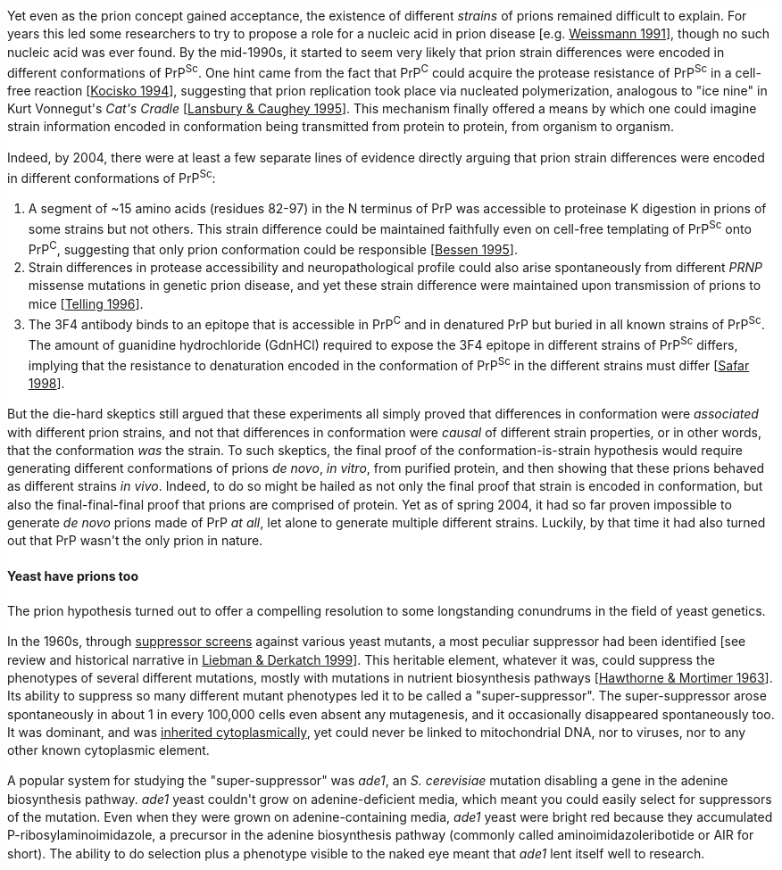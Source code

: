 Yet even as the prion concept gained acceptance, the existence of different *strains* of prions remained difficult to explain. For years this led some researchers to try to propose a role for a nucleic acid in prion disease [e.g. [Weissmann 1991]], though no such nucleic acid was ever found. By the mid-1990s, it started to seem very likely that prion strain differences were encoded in different conformations of PrP<sup>Sc</sup>. One hint came from the fact that PrP<sup>C</sup> could acquire the protease resistance of PrP<sup>Sc</sup> in a cell-free reaction [[Kocisko 1994]], suggesting that prion replication took place via nucleated polymerization, analogous to "ice nine" in Kurt Vonnegut's *Cat's Cradle* [[Lansbury & Caughey 1995]]. This mechanism finally offered a means by which one could imagine strain information encoded in conformation being transmitted from protein to protein, from organism to organism.

Indeed, by 2004, there were at least a few separate lines of evidence directly arguing that prion strain differences were encoded in different conformations of PrP<sup>Sc</sup>:

1. A segment of ~15 amino acids (residues 82-97) in the N terminus of PrP was accessible to proteinase K digestion in prions of some strains but not others. This strain difference could be maintained faithfully even on cell-free templating of PrP<sup>Sc</sup> onto PrP<sup>C</sup>, suggesting that only prion conformation could be responsible [[Bessen 1995]].
2. Strain differences in protease accessibility and neuropathological profile could also arise spontaneously from different *PRNP* missense mutations in genetic prion disease, and yet these strain difference were maintained upon transmission of prions to mice [[Telling 1996]].
3. The 3F4 antibody binds to an epitope that is accessible in PrP<sup>C</sup> and in denatured PrP but buried in all known strains of PrP<sup>Sc</sup>. The amount of guanidine hydrochloride (GdnHCl) required to expose the 3F4 epitope in different strains of PrP<sup>Sc</sup> differs, implying that the resistance to denaturation encoded in the conformation of PrP<sup>Sc</sup> in the different strains must differ [[Safar 1998]].

But the die-hard skeptics still argued that these experiments all simply proved that differences in conformation were *associated* with different prion strains, and not that differences in conformation were *causal* of different strain properties, or in other words, that the conformation *was* the strain. To such skeptics, the final proof of the conformation-is-strain hypothesis would require generating different conformations of prions *de novo*, *in vitro*, from purified protein, and then showing that these prions behaved as different strains *in vivo*. Indeed, to do so might be hailed as not only the final proof that strain is encoded in conformation, but also the final-final-final proof that prions are comprised of protein. Yet as of spring 2004, it had so far proven impossible to generate *de novo* prions made of PrP *at all*, let alone to generate multiple different strains. Luckily, by that time it had also turned out that PrP wasn't the only prion in nature.

#### Yeast have prions too

The prion hypothesis turned out to offer a compelling resolution to some longstanding conundrums in the field of yeast genetics.

In the 1960s, through [suppressor screens](/2014/09/17/genetics-06/) against various yeast mutants, a most peculiar suppressor had been identified [see review and historical narrative in [Liebman & Derkatch 1999]]. This heritable element, whatever it was, could suppress the phenotypes of several different mutations, mostly with mutations in nutrient biosynthesis pathways [[Hawthorne & Mortimer 1963]]. Its ability to suppress so many different mutant phenotypes led it to be called a "super-suppressor". The super-suppressor arose spontaneously in about 1 in every 100,000 cells even absent any mutagenesis, and it occasionally disappeared spontaneously too. It was dominant, and was [inherited cytoplasmically](/2014/09/22/genetics-07/), yet could never be linked to mitochondrial DNA, nor to viruses, nor to any other known cytoplasmic element.

A popular system for studying the "super-suppressor" was *ade1*, an *S. cerevisiae* mutation disabling a gene in the adenine biosynthesis pathway. *ade1* yeast couldn't grow on adenine-deficient media, which meant you could easily select for suppressors of the mutation. Even when they were grown on adenine-containing media, *ade1* yeast were bright red because they accumulated P-ribosylaminoimidazole, a precursor in the adenine biosynthesis pathway (commonly called aminoimidazoleribotide or AIR for short). The ability to do selection plus a phenotype visible to the naked eye meant that *ade1* lent itself well to research.


[Tanaka 2004]: http://www.ncbi.nlm.nih.gov/pubmed/15029196 "Tanaka M, Chien P, Naber N, Cooke R, Weissman JS. Conformational variations in an infectious protein determine prion strain differences. Nature. 2004 Mar 18;428(6980):323-8. PubMed PMID: 15029196."
[Hawthorne & Mortimer 1963]: http://www.ncbi.nlm.nih.gov/pubmed/13953232/ "HAWTHORNE DC, MORTIMER RK. Super-suppressors in yeast. Genetics. 1963 Apr;48:617-20. PubMed PMID: 13953232; PubMed Central PMCID: PMC1210498."
[Cox 1965]: http://www.nature.com/hdy/journal/v20/n4/abs/hdy196565a.html "Psi, A CYTOPLASMIC SUPRESOR OF SUPER-SUPRESOR IN YEAST"
[Prusiner 1982]: http://www.ncbi.nlm.nih.gov/pubmed/6801762 "Prusiner SB. Novel proteinaceous infectious particles cause scrapie. Science.  1982 Apr 9;216(4542):136-44. PubMed PMID: 6801762."
[Prusiner 1983]: http://www.ncbi.nlm.nih.gov/pubmed/6418385 "Prusiner SB, McKinley MP, Bowman KA, Bolton DC, Bendheim PE, Groth DF, Glenner GG. Scrapie prions aggregate to form amyloid-like birefringent rods. Cell. 1983 Dec;35(2 Pt 1):349-58. PubMed PMID: 6418385."
[Prusiner 1984]: http://www.ncbi.nlm.nih.gov/pubmed/6432339 "Prusiner SB, Groth DF, Bolton DC, Kent SB, Hood LE. Purification and structural studies of a major scrapie prion protein. Cell. 1984 Aug;38(1):127-34. PubMed PMID: 6432339."
[Oesch 1985]: http://www.ncbi.nlm.nih.gov/pubmed/2859120 "Oesch B, Westaway D, Wälchli M, McKinley MP, Kent SB, Aebersold R, Barry RA, Tempst P, Teplow DB, Hood LE, et al. A cellular gene encodes scrapie PrP 27-30 protein. Cell. 1985 Apr;40(4):735-46. PubMed PMID: 2859120."
[Carlson 1986]: http://www.ncbi.nlm.nih.gov/pubmed/3015416 "Carlson GA, Kingsbury DT, Goodman PA, Coleman S, Marshall ST, DeArmond S, Westaway D, Prusiner SB. Linkage of prion protein and scrapie incubation time genes. Cell. 1986 Aug 15;46(4):503-11. PubMed PMID: 3015416."
[Westaway 1987]: http://www.ncbi.nlm.nih.gov/pubmed/2890436 "Westaway D, Goodman PA, Mirenda CA, McKinley MP, Carlson GA, Prusiner SB. Distinct prion proteins in short and long scrapie incubation period mice. Cell. 1987 Nov 20;51(4):651-62. PubMed PMID: 2890436."
[Pan 1993]: http://www.ncbi.nlm.nih.gov/pubmed/7902575/ "Pan KM, Baldwin M, Nguyen J, Gasset M, Serban A, Groth D, Mehlhorn I, Huang Z, Fletterick RJ, Cohen FE, et al. Conversion of alpha-helices into beta-sheets features in the formation of the scrapie prion proteins. Proc Natl Acad Sci U S A. 1993 Dec 1;90(23):10962-6. PubMed PMID: 7902575; PubMed Central PMCID: PMC47901."
[Wickner 1994]: http://www.ncbi.nlm.nih.gov/pubmed/7909170 "Wickner RB. [URE3] as an altered URE2 protein: evidence for a prion analog in  Saccharomyces cerevisiae. Science. 1994 Apr 22;264(5158):566-9. PubMed PMID: 7909170."
[Bateman & Wickner 2013]: http://www.ncbi.nlm.nih.gov/pubmed/23382698 "Bateman DA, Wickner RB. The [PSI+] prion exists as a dynamic cloud of variants. PLoS Genet. 2013;9(1):e1003257. doi: 10.1371/journal.pgen.1003257. Epub 2013 Jan 31. PubMed PMID: 23382698; PubMed Central PMCID: PMC3561065."
[Prusiner 1983]: http://www.ncbi.nlm.nih.gov/pubmed/6418385 "Prusiner SB, McKinley MP, Bowman KA, Bolton DC, Bendheim PE, Groth DF, Glenner GG. Scrapie prions aggregate to form amyloid-like birefringent rods. Cell. 1983 Dec;35(2 Pt 1):349-58. PubMed PMID: 6418385."
[Prusiner 1984]: http://www.ncbi.nlm.nih.gov/pubmed/6432339 "Prusiner SB, Groth DF, Bolton DC, Kent SB, Hood LE. Purification and structural studies of a major scrapie prion protein. Cell. 1984 Aug;38(1):127-34. PubMed PMID: 6432339."
[Oesch 1985]: http://www.ncbi.nlm.nih.gov/pubmed/2859120 "Oesch B, Westaway D, Wälchli M, McKinley MP, Kent SB, Aebersold R, Barry RA, Tempst P, Teplow DB, Hood LE, et al. A cellular gene encodes scrapie PrP 27-30 protein. Cell. 1985 Apr;40(4):735-46. PubMed PMID: 2859120."
[Bueler 1993]: http://www.ncbi.nlm.nih.gov/pubmed/8100741 "Büeler H, Aguzzi A, Sailer A, Greiner RA, Autenried P, Aguet M, Weissmann C. Mice devoid of PrP are resistant to scrapie. Cell. 1993 Jul 2;73(7):1339-47. PubMed PMID: 8100741."
[Kocisko 1994]: http://www.ncbi.nlm.nih.gov/pubmed/7913989 "Kocisko DA, Come JH, Priola SA, Chesebro B, Raymond GJ, Lansbury PT, Caughey B. Cell-free formation of protease-resistant prion protein. Nature. 1994 Aug 11;370(6489):471-4. PubMed PMID: 7913989."
[Prusiner 1998]: http://www.ncbi.nlm.nih.gov/pubmed/9811807 "Prusiner SB. Prions. Proc Natl Acad Sci U S A. 1998 Nov 10;95(23):13363-83. Review. PubMed PMID: 9811807; PubMed Central PMCID: PMC33918."
[Weissmann 1991]: http://www.ncbi.nlm.nih.gov/pubmed/1876183 "Weissmann C. A 'unified theory' of prion propagation. Nature. 1991 Aug 22;352(6337):679-83. Review. PubMed PMID: 1876183."
[Bessen 1995]: http://www.ncbi.nlm.nih.gov/pubmed/7791905 "Bessen RA, Kocisko DA, Raymond GJ, Nandan S, Lansbury PT, Caughey B. Non-genetic propagation of strain-specific properties of scrapie prion protein. Nature. 1995 Jun 22;375(6533):698-700. PubMed PMID: 7791905."
[Telling 1996]: http://www.ncbi.nlm.nih.gov/pubmed/8953038 "Telling GC, Parchi P, DeArmond SJ, Cortelli P, Montagna P, Gabizon R, Mastrianni J, Lugaresi E, Gambetti P, Prusiner SB. Evidence for the conformation  of the pathologic isoform of the prion protein enciphering and propagating prion  diversity. Science. 1996 Dec 20;274(5295):2079-82. PubMed PMID: 8953038."
[Safar 1998]: http://www.ncbi.nlm.nih.gov/pubmed/9771749 "Safar J, Wille H, Itri V, Groth D, Serban H, Torchia M, Cohen FE, Prusiner SB. Eight prion strains have PrP(Sc) molecules with different conformations. Nat Med. 1998 Oct;4(10):1157-65. PubMed PMID: 9771749."
[Legname 2004]: http://www.ncbi.nlm.nih.gov/pubmed/15286374 "Legname G, Baskakov IV, Nguyen HO, Riesner D, Cohen FE, DeArmond SJ, Prusiner  SB. Synthetic mammalian prions. Science. 2004 Jul 30;305(5684):673-6. PubMed PMID: 15286374."
[Sparrer 2000]: http://www.ncbi.nlm.nih.gov/pubmed/10915616 "Sparrer HE, Santoso A, Szoka FC Jr, Weissman JS. Evidence for the prion hypothesis: induction of the yeast [PSI+] factor by in vitro- converted Sup35 protein. Science. 2000 Jul 28;289(5479):595-9. PubMed PMID: 10915616."
[Chien 2003]: http://www.ncbi.nlm.nih.gov/pubmed/12931190 "Chien P, DePace AH, Collins SR, Weissman JS. Generation of prion transmission  barriers by mutational control of amyloid conformations. Nature. 2003 Aug 21;424(6951):948-51. PubMed PMID: 12931190."
[Liebman & Derkatch 1999]: http://www.ncbi.nlm.nih.gov/pubmed/9880481 "Liebman SW, Derkatch IL. The yeast [PSI+] prion: making sense of nonsense. J Biol Chem. 1999 Jan 15;274(3):1181-4. Review. PubMed PMID: 9880481."
[King & Diaz-Avalos 2004]: http://www.ncbi.nlm.nih.gov/pubmed/15029195 "King CY, Diaz-Avalos R. Protein-only transmission of three yeast prion strains. Nature. 2004 Mar 18;428(6980):319-23. PubMed PMID: 15029195."
[Scott 1989]: http://www.ncbi.nlm.nih.gov/pubmed/2574076 "Scott M, Foster D, Mirenda C, Serban D, Coufal F, Wälchli M, Torchia M, Groth  D, Carlson G, DeArmond SJ, Westaway D, Prusiner SB. Transgenic mice expressing hamster prion protein produce species-specific scrapie infectivity and amyloid plaques. Cell. 1989 Dec 1;59(5):847-57. PubMed PMID: 2574076."
[Chernoff 1995]: http://www.ncbi.nlm.nih.gov/pubmed/7754373 "Chernoff YO, Lindquist SL, Ono B, Inge-Vechtomov SG, Liebman SW. Role of the chaperone protein Hsp104 in propagation of the yeast prion-like factor [psi+]. Science. 1995 May 12;268(5212):880-4. PubMed PMID: 7754373."
[Tanaka 2006]: http://www.ncbi.nlm.nih.gov/pubmed/16810177 "Tanaka M, Collins SR, Toyama BH, Weissman JS. The physical basis of how prion  conformations determine strain phenotypes. Nature. 2006 Aug 3;442(7102):585-9. Epub 2006 Jun 28. PubMed PMID: 16810177."
[Colby 2009]: http://www.ncbi.nlm.nih.gov/pubmed/19915150 "Colby DW, Giles K, Legname G, Wille H, Baskakov IV, DeArmond SJ, Prusiner SB.  Design and construction of diverse mammalian prion strains. Proc Natl Acad Sci U  S A. 2009 Dec 1;106(48):20417-22. doi: 10.1073/pnas.0910350106. Epub 2009 Nov 13. PubMed PMID: 19915150; PubMed Central PMCID: PMC2787151."
[Deleault 2007]: http://www.ncbi.nlm.nih.gov/pubmed/17535913/ "Deleault NR, Harris BT, Rees JR, Supattapone S. Formation of native prions from minimal components in vitro. Proc Natl Acad Sci U S A. 2007 Jun 5;104(23):9741-6. Epub 2007 May 29. Erratum in: Proc Natl Acad Sci U S A. 2008 Aug 26;105(34):12636. PubMed PMID: 17535913; PubMed Central PMCID: PMC1887554."
[Wang 2010]: http://www.ncbi.nlm.nih.gov/pubmed/20110469 "Wang F, Wang X, Yuan CG, Ma J. Generating a prion with bacterially expressed recombinant prion protein. Science. 2010 Feb 26;327(5969):1132-5. doi: 10.1126/science.1183748. Epub 2010 Jan 28. PubMed PMID: 20110469; PubMed Central  PMCID: PMC2893558."
[Deleault 2012a]: http://www.ncbi.nlm.nih.gov/pubmed/22586108 "Deleault NR, Piro JR, Walsh DJ, Wang F, Ma J, Geoghegan JC, Supattapone S. Isolation of phosphatidylethanolamine as a solitary cofactor for prion formation  in the absence of nucleic acids. Proc Natl Acad Sci U S A. 2012 May 29;109(22):8546-51. doi: 10.1073/pnas.1204498109. Epub 2012 May 14. PubMed PMID:  22586108; PubMed Central PMCID: PMC3365173."
[Deleault 2012b]: http://www.ncbi.nlm.nih.gov/pubmed/22711839 "Deleault NR, Walsh DJ, Piro JR, Wang F, Wang X, Ma J, Rees JR, Supattapone S.  Cofactor molecules maintain infectious conformation and restrict strain properties in purified prions. Proc Natl Acad Sci U S A. 2012 Jul 10;109(28):E1938-46. doi: 10.1073/pnas.1206999109. Epub 2012 Jun 18. PubMed PMID: 22711839; PubMed Central PMCID: PMC3396481."
[Hsiao 1989]: http://www.ncbi.nlm.nih.gov/pubmed/2564168 "Hsiao K, Baker HF, Crow TJ, Poulter M, Owen F, Terwilliger JD, Westaway D, Ott J, Prusiner SB. Linkage of a prion protein missense variant to Gerstmann-Sträussler syndrome. Nature. 1989 Mar 23;338(6213):342-5. PubMed PMID:  2564168."
[Medori 1992]: http://www.ncbi.nlm.nih.gov/pubmed/1346338 "Medori R, Tritschler HJ, LeBlanc A, Villare F, Manetto V, Chen HY, Xue R, Leal S, Montagna P, Cortelli P, et al. Fatal familial insomnia, a prion disease with a mutation at codon 178 of the prion protein gene. N Engl J Med. 1992 Feb 13;326(7):444-9. PubMed PMID: 1346338."
[Lansbury & Caughey 1995]: http://www.ncbi.nlm.nih.gov/pubmed/9383397 "Lansbury PT Jr, Caughey B. The chemistry of scrapie infection: implications of the 'ice 9' metaphor. Chem Biol. 1995 Jan;2(1):1-5. Review. PubMed PMID: 9383397."
[Wickner 2011]: http://www.ncbi.nlm.nih.gov/pubmed/22052353 "Wickner RB, Edskes HK, Bateman D, Kelly AC, Gorkovskiy A. The yeast prions [PSI+] and [URE3] are molecular degenerative diseases. Prion. 2011 Oct-Dec;5(4):258-62. doi: 10.4161/pri.17748. Epub 2011 Oct 1. Review. PubMed PMID: 22052353; PubMed Central PMCID: PMC4012404."
[Halfmann & Jarosz 2012]: http://www.ncbi.nlm.nih.gov/pubmed/22337056 "Halfmann R, Jarosz DF, Jones SK, Chang A, Lancaster AK, Lindquist S. Prions are a common mechanism for phenotypic inheritance in wild yeasts. Nature. 2012 Feb 15;482(7385):363-8. doi: 10.1038/nature10875. PubMed PMID: 22337056; PubMed Central PMCID: PMC3319070."
[Hsiao 1991]: http://www.ncbi.nlm.nih.gov/pubmed/2008182 "Hsiao K, Meiner Z, Kahana E, Cass C, Kahana I, Avrahami D, Scarlato G, Abramsky O, Prusiner SB, Gabizon R. Mutation of the prion protein in Libyan Jews  with Creutzfeldt-Jakob disease. N Engl J Med. 1991 Apr 18;324(16):1091-7. PubMed  PMID: 2008182."